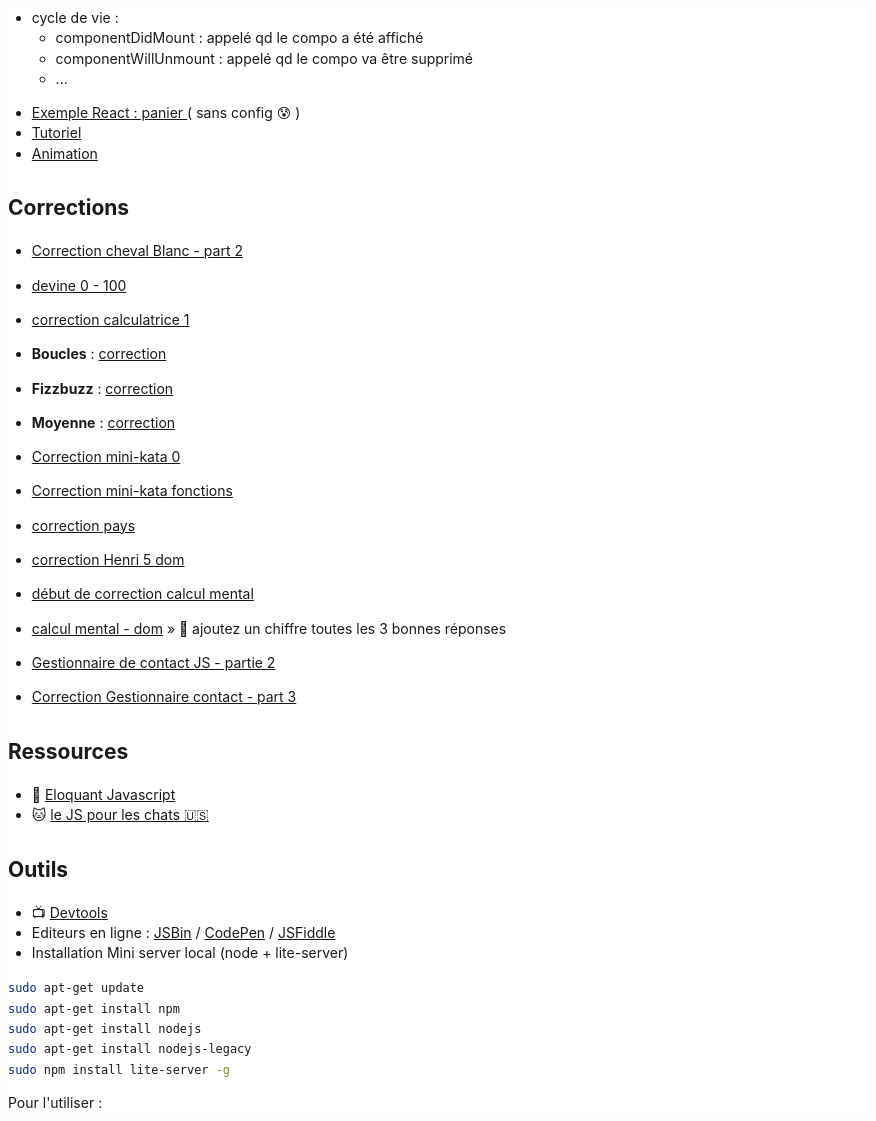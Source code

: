   - cycle de vie :
    - componentDidMount : appelé qd le compo a été affiché
    - componentWillUnmount : appelé qd le compo va être supprimé
    - ...

+ [Exemple React : panier ](https://github.com/Simplon-lyon/intro-react-jsx) ( sans config :cold_sweat: )
+ [Tutoriel](https://facebook.github.io/react/docs/tutorial.html)
+ [Animation](https://facebook.github.io/react/docs/animation.html)


## Corrections

- [Correction cheval Blanc - part 2](https://github.com/simplyon2/exemples/blob/master/4-intro-js/chevalblanc-suite.html)

- [devine 0 - 100](https://gist.github.com/rxlabz/98e2aed5d7b710b7599ecfda70c39ca5)

- [correction calculatrice 1](https://gist.github.com/rxlabz/ec13816020d2d399a4ce0f0a705bbd76)

- **Boucles** : [correction](http://jsbin.com/busunemiri/edit?js,console)

- **Fizzbuzz** : [correction](http://jsbin.com/quvaci/2/edit?js,output)

- **Moyenne** : [correction](https://gist.github.com/anonymous/f958b7b9d32b877175a5)

- [Correction mini-kata 0](https://gist.github.com/rxlabz/20c0ddc7506d5e2d76cad7b2e20035a4)
- [Correction mini-kata fonctions](https://gist.github.com/rxlabz/57f219086158b41f69a54960e80434b8)

- [correction pays](https://gist.github.com/rxlabz/b7b7ba7b40892fec40ea1c45de56f02e)
- [correction Henri 5 dom](https://gist.github.com/rxlabz/4c1a85668e7a1e013c92a5c64d456cda)

- [début de correction calcul mental](https://gist.github.com/rxlabz/fc329459aee63615bd6b7639a4a84eb8)
- [calcul mental - dom](https://gist.github.com/rxlabz/2f6173f2b6fc44c6bac1ec25b10f180e) » :cherries: ajoutez un chiffre toutes les 3 bonnes réponses


- [Gestionnaire de contact JS - partie 2](http://jsbin.com/yamohot/6/edit?js,output)
- [Correction Gestionnaire contact - part 3](http://jsbin.com/cuwibezana/1/edit?js)

## Ressources

- :book: [Eloquant Javascript](http://fr.eloquentjavascript.net/)
- :cat: [le JS pour les chats :us:](http://jsforcats.com)

## Outils

- :tv: [Devtools](https://www.youtube.com/watch?v=9xA80triUT0&list=PLVHlCYNvnqYrMlqp6f1_RWl9qb6aU36HE)
- Editeurs en ligne : [JSBin](https://jsbin.com) / [CodePen](http://codepen.io/) / [JSFiddle](http://jsfiddle.net)
- Installation Mini server local (node + lite-server)

```bash
sudo apt-get update
sudo apt-get install npm
sudo apt-get install nodejs
sudo apt-get install nodejs-legacy
sudo npm install lite-server -g
```
Pour l'utiliser : 

